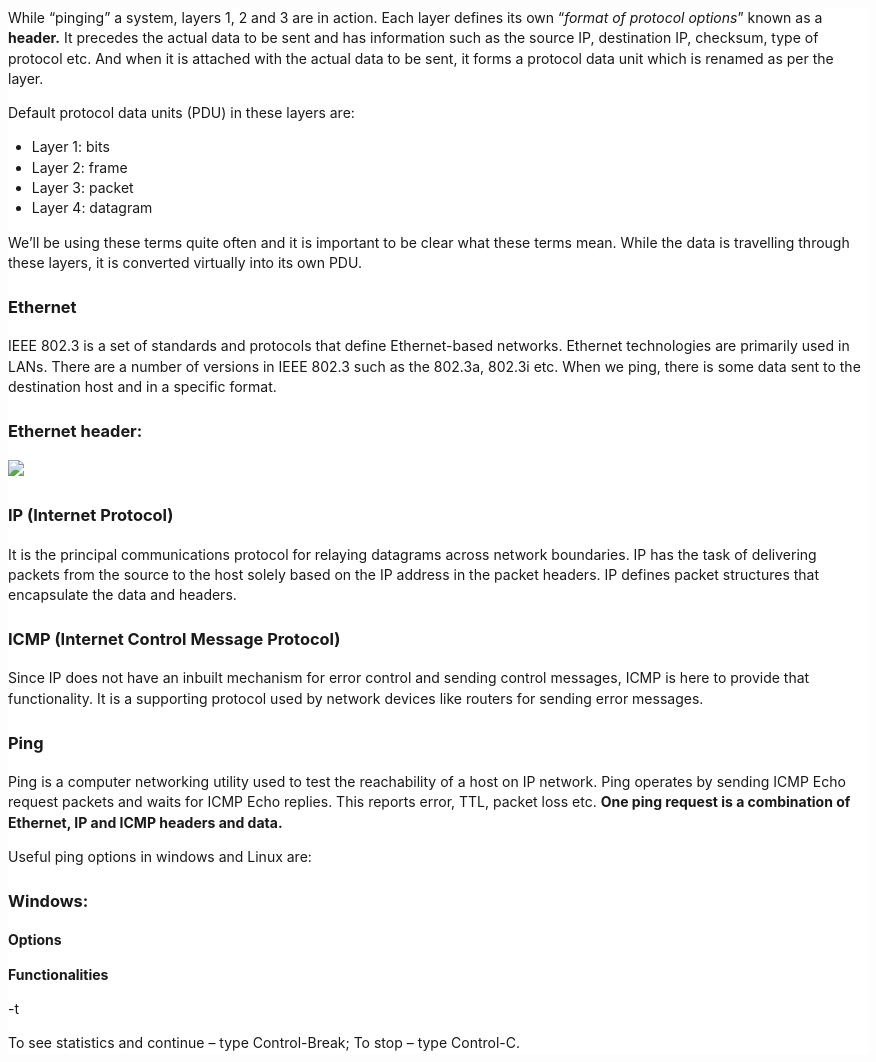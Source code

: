 While “pinging” a system, layers 1, 2 and 3 are in action. Each layer defines its own “_format of protocol options_” known as a **header.** It precedes the actual data to be sent and has information such as the source IP, destination IP, checksum, type of protocol etc. And when it is attached with the actual data to be sent, it forms a protocol data unit which is renamed as per the layer.

Default protocol data units (PDU) in these layers are:

*   Layer 1: bits
*   Layer 2: frame
*   Layer 3: packet
*   Layer 4: datagram

We’ll be using these terms quite often and it is important to be clear what these terms mean. While the data is travelling through these layers, it is converted virtually into its own PDU.

### **Ethernet**

IEEE 802.3 is a set of standards and protocols that define Ethernet-based networks. Ethernet technologies are primarily used in LANs. There are a number of versions in IEEE 802.3 such as the 802.3a, 802.3i etc. When we ping, there is some data sent to the destination host and in a specific format.

### **Ethernet header:**

![](https://i0.wp.com/1.bp.blogspot.com/-MOQKEV7T7qU/Xi2Tn1x_OjI/AAAAAAAAiak/jNymYNadRXUYx88HRwsOXm7w_ZWbo5DMQCLcBGAsYHQ/s1600/Screenshot_0.5.png?w=687&ssl=1)

### **IP (Internet Protocol)**

It is the principal communications protocol for relaying datagrams across network boundaries. IP has the task of delivering packets from the source to the host solely based on the IP address in the packet headers. IP defines packet structures that encapsulate the data and headers.

### **ICMP (Internet Control Message Protocol)**

Since IP does not have an inbuilt mechanism for error control and sending control messages, ICMP is here to provide that functionality. It is a supporting protocol used by network devices like routers for sending error messages.

### **Ping**

Ping is a computer networking utility used to test the reachability of a host on IP network. Ping operates by sending ICMP Echo request packets and waits for ICMP Echo replies. This reports error, TTL, packet loss etc. **One ping request is a combination of Ethernet, IP and ICMP headers and data.**

Useful ping options in windows and Linux are:

### **Windows**:

**Options**

**Functionalities**

\-t

To see statistics and continue – type Control-Break; To stop – type Control-C.

